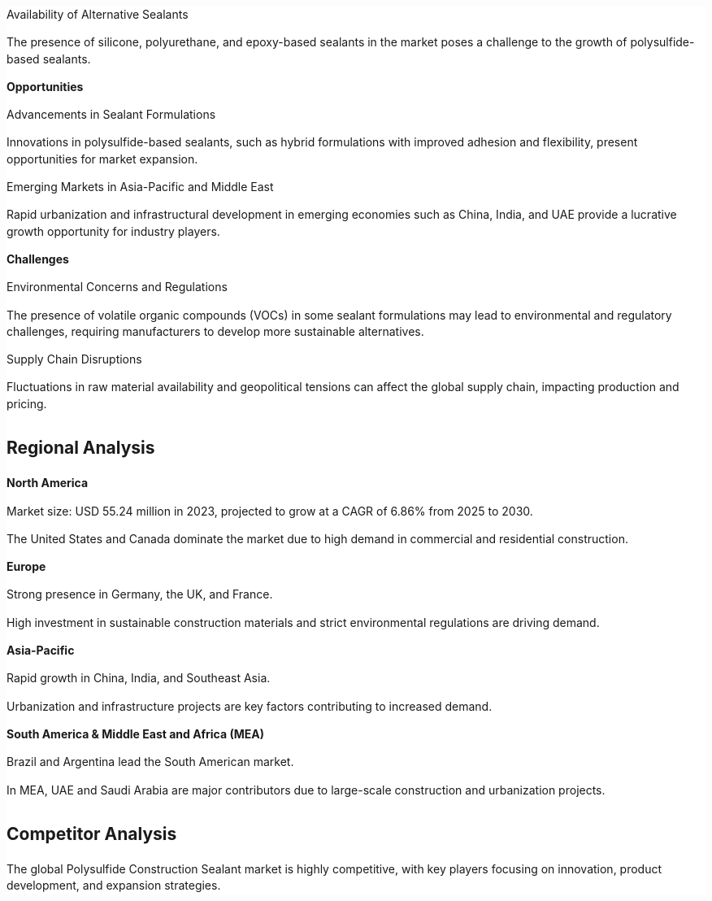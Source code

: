 Availability of Alternative Sealants

The presence of silicone, polyurethane, and epoxy-based sealants in the market poses a challenge to the growth of polysulfide-based sealants.

**Opportunities**

Advancements in Sealant Formulations

Innovations in polysulfide-based sealants, such as hybrid formulations with improved adhesion and flexibility, present opportunities for market expansion.

Emerging Markets in Asia-Pacific and Middle East

Rapid urbanization and infrastructural development in emerging economies such as China, India, and UAE provide a lucrative growth opportunity for industry players.

**Challenges**

Environmental Concerns and Regulations

The presence of volatile organic compounds (VOCs) in some sealant formulations may lead to environmental and regulatory challenges, requiring manufacturers to develop more sustainable alternatives.

Supply Chain Disruptions

Fluctuations in raw material availability and geopolitical tensions can affect the global supply chain, impacting production and pricing.

## Regional Analysis

**North America**

Market size: USD 55.24 million in 2023, projected to grow at a CAGR of 6.86% from 2025 to 2030.

The United States and Canada dominate the market due to high demand in commercial and residential construction.

**Europe**

Strong presence in Germany, the UK, and France.

High investment in sustainable construction materials and strict environmental regulations are driving demand.

**Asia-Pacific**

Rapid growth in China, India, and Southeast Asia.

Urbanization and infrastructure projects are key factors contributing to increased demand.

**South America & Middle East and Africa (MEA)**

Brazil and Argentina lead the South American market.

In MEA, UAE and Saudi Arabia are major contributors due to large-scale construction and urbanization projects.

## Competitor Analysis

The global Polysulfide Construction Sealant market is highly competitive, with key players focusing on innovation, product development, and expansion strategies.
